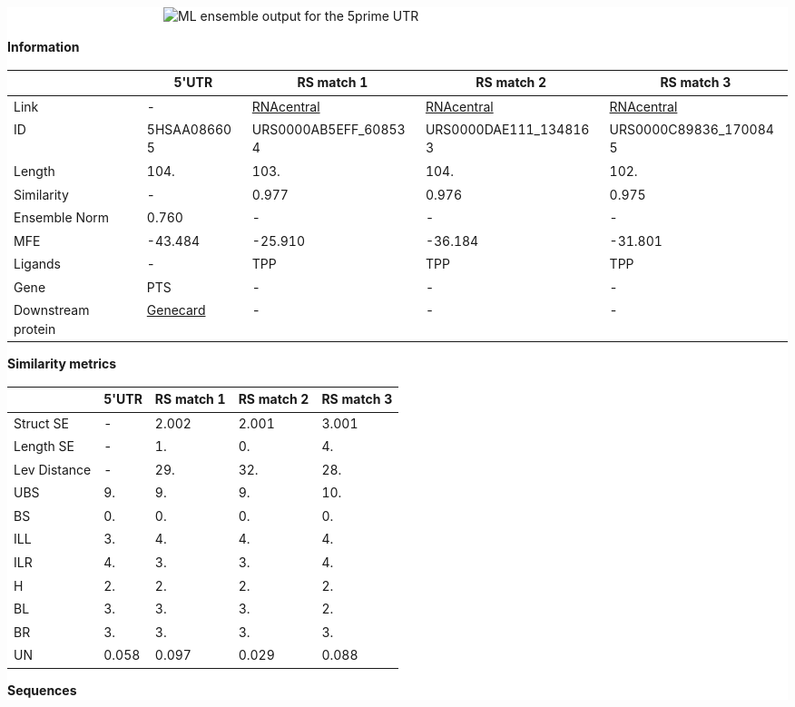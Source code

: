 <div class="row">
    <div class="column_center">
        <span title="Normalized ensemble output probabilities for each classifier, green highlights represent classifiers that are above a non-normalized 0.95 output threshold (selected as RS)."><img src="../../alns/ens/ens_989.png" alt="ML ensemble output for the 5prime UTR" style="width:60%; display:block; margin-left:auto; margin-right:auto;"></span>
    </div>
</div>


**Information**

| | 5'UTR       | RS match 1   | RS match 2  | RS match 3 |
| ---- | ----------- | ----------- | ----------- | ----------- |
| <span title="Link to the sequence source">Link</span> | -  | <a href="https://rnacentral.org/rna/URS0000AB5EFF/608534" target="_blank" rel="noopener noreferrer">RNAcentral</a>     |<a href="https://rnacentral.org/rna/URS0000DAE111/1348163" target="_blank" rel="noopener noreferrer">RNAcentral</a>  | <a href="https://rnacentral.org/rna/URS0000C89836/1700845" target="_blank" rel="noopener noreferrer">RNAcentral</a>   |
| <span title="ID within respective databases">ID</span>  | 5HSAA086605     | URS0000AB5EFF_608534     | URS0000DAE111_1348163     | URS0000C89836_1700845     |
| <span title="Length of the sequence in question">Length</span>  | 104.     |  103.    | 104.   |  102.    |
| <span title="Similarity score calculated from all similarity metrics">Similarity</span>  | - | 0.977 | 0.976 | 0.975 |
| <span title="Ensemble classification via all 19 ML classifiers">Ensemble Norm</span>  | 0.760 | - | - | - |
| <span title="Nupack Mean Free Energy of the secondary structure">MFE</span>  | -43.484 | -25.910 | -36.184 | -31.801 |
| <span title="Reported Ligand match on RNAcentral or via RFAM">Ligands</span>  | - | TPP | TPP | TPP |
| <span title="Homo Sapiens gene abbreviation">Gene</span>  | PTS | - | - | - |
| <span title="Link to the sequence source">Downstream protein</span>  | <a href="https://www.genecards.org/cgi-bin/carddisp.pl?gene=PTS" target="_blank" rel="noopener noreferrer"> Genecard </a>   |    -    | -  | - |


**Similarity metrics**

| | 5'UTR       | RS match 1   | RS match 2  | RS match 3 |
| ---- | ----------- | ----------- | ----------- | ----------- |
| <span title="Structural feature squared error">Struct SE</span> | - | 2.002 | 2.001 | 3.001 |
| <span title="Length difference squared error">Length SE</span> | - | 1. | 0. | 4. |
| <span title="Edit distance of both dot structures">Lev Distance</span> | - | 29. | 32. | 28. |
| <span title="Unbranched stack count">UBS</span>| 9. | 9. | 9. | 10. |
| <span title="Branched stack counts">BS</span> | 0. | 0. | 0. | 0. |
| <span title="Inner loop left count">ILL</span> | 3. | 4. | 4. | 4. |
| <span title="Inner loop right count">ILR</span> | 4. | 3. | 3. | 4. |
| <span title="Hairpin counts">H</span> | 2. | 2. | 2. | 2. |
| <span title="Bulges left count">BL</span> | 3. | 3. | 3. | 2. |
| <span title="Bulges right count">BR</span> | 3. | 3. | 3. | 3. |
| <span title="Unpaired nucleotide %">UN</span> | 0.058 | 0.097 | 0.029 | 0.088 |

**Sequences**
